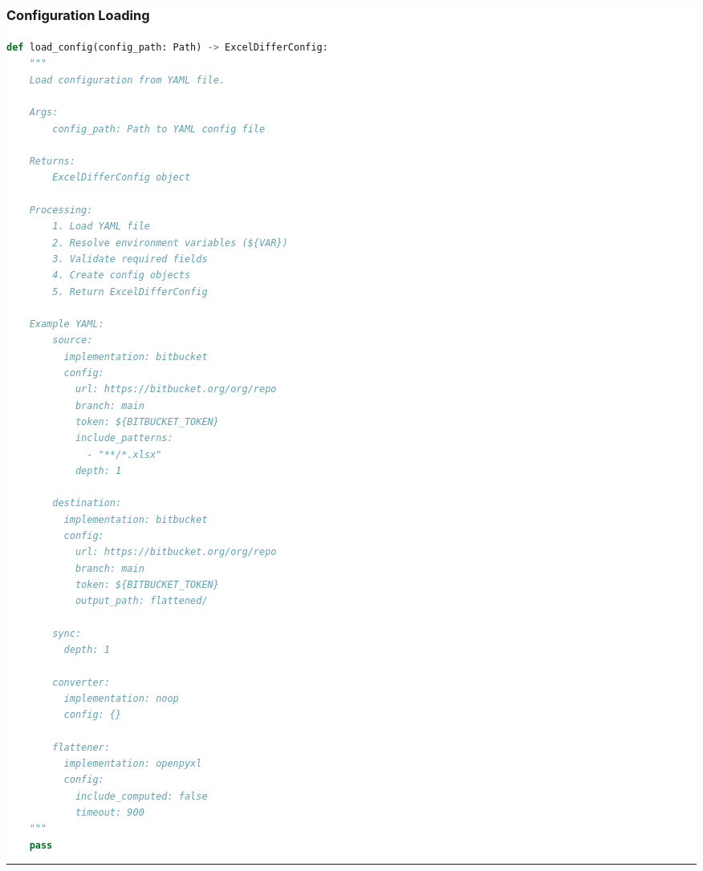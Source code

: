 ```python
```

### Configuration Loading

```python
def load_config(config_path: Path) -> ExcelDifferConfig:
    """
    Load configuration from YAML file.

    Args:
        config_path: Path to YAML config file

    Returns:
        ExcelDifferConfig object

    Processing:
        1. Load YAML file
        2. Resolve environment variables (${VAR})
        3. Validate required fields
        4. Create config objects
        5. Return ExcelDifferConfig

    Example YAML:
        source:
          implementation: bitbucket
          config:
            url: https://bitbucket.org/org/repo
            branch: main
            token: ${BITBUCKET_TOKEN}
            include_patterns:
              - "**/*.xlsx"
            depth: 1

        destination:
          implementation: bitbucket
          config:
            url: https://bitbucket.org/org/repo
            branch: main
            token: ${BITBUCKET_TOKEN}
            output_path: flattened/

        sync:
          depth: 1

        converter:
          implementation: noop
          config: {}

        flattener:
          implementation: openpyxl
          config:
            include_computed: false
            timeout: 900
    """
    pass
```

---